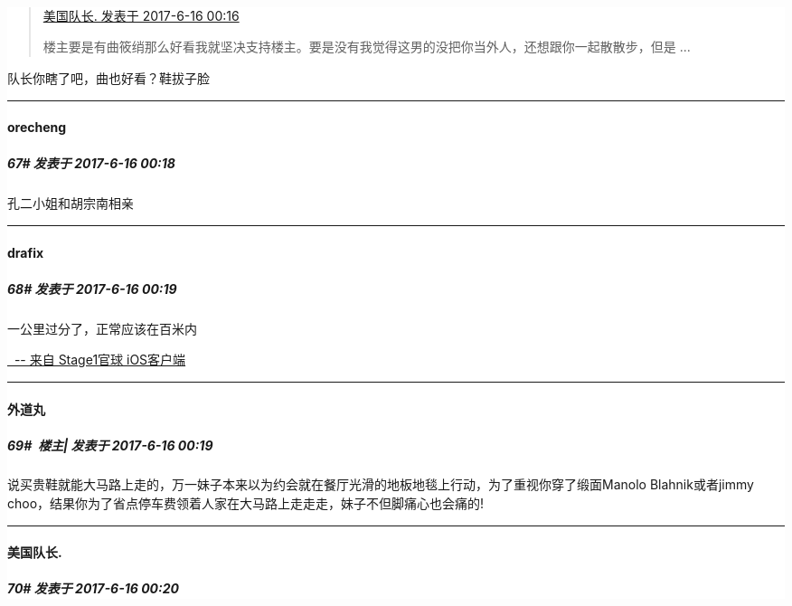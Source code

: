

<blockquote><a href="httphttps://bbs.saraba1st.com/2b/forum.php?mod=redirect&amp;goto=findpost&amp;pid=36280609&amp;ptid=1515575" target="_blank">美国队长. 发表于 2017-6-16 00:16</a>

楼主要是有曲筱绡那么好看我就坚决支持楼主。要是没有我觉得这男的没把你当外人，还想跟你一起散散步，但是 ...</blockquote>
队长你瞎了吧，曲也好看？鞋拔子脸







-----

####  orecheng  
##### 67#       发表于 2017-6-16 00:18




孔二小姐和胡宗南相亲







-----

####  drafix  
##### 68#       发表于 2017-6-16 00:19




一公里过分了，正常应该在百米内

[  -- 来自 Stage1官球 iOS客户端](https://itunes.apple.com/fi/app/saraba1st/id1221237470?mt=8)







-----

####  外道丸  
##### 69#         楼主| 发表于 2017-6-16 00:19




说买贵鞋就能大马路上走的，万一妹子本来以为约会就在餐厅光滑的地板地毯上行动，为了重视你穿了缎面Manolo Blahnik或者jimmy choo，结果你为了省点停车费领着人家在大马路上走走走，妹子不但脚痛心也会痛的!







-----

####  美国队长.  
##### 70#       发表于 2017-6-16 00:20
